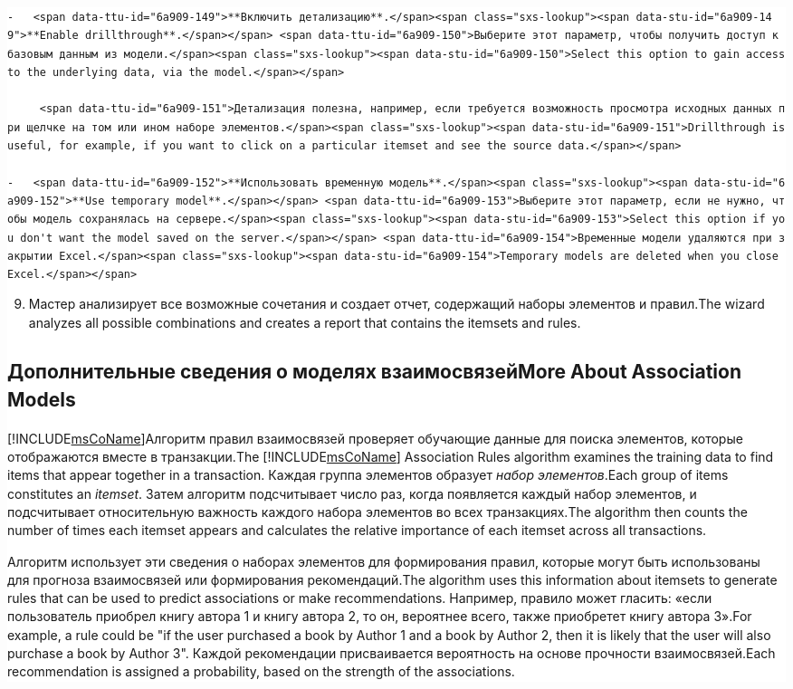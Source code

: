     -   <span data-ttu-id="6a909-149">**Включить детализацию**.</span><span class="sxs-lookup"><span data-stu-id="6a909-149">**Enable drillthrough**.</span></span> <span data-ttu-id="6a909-150">Выберите этот параметр, чтобы получить доступ к базовым данным из модели.</span><span class="sxs-lookup"><span data-stu-id="6a909-150">Select this option to gain access to the underlying data, via the model.</span></span>  
  
         <span data-ttu-id="6a909-151">Детализация полезна, например, если требуется возможность просмотра исходных данных при щелчке на том или ином наборе элементов.</span><span class="sxs-lookup"><span data-stu-id="6a909-151">Drillthrough is useful, for example, if you want to click on a particular itemset and see the source data.</span></span>  
  
    -   <span data-ttu-id="6a909-152">**Использовать временную модель**.</span><span class="sxs-lookup"><span data-stu-id="6a909-152">**Use temporary model**.</span></span> <span data-ttu-id="6a909-153">Выберите этот параметр, если не нужно, чтобы модель сохранялась на сервере.</span><span class="sxs-lookup"><span data-stu-id="6a909-153">Select this option if you don't want the model saved on the server.</span></span> <span data-ttu-id="6a909-154">Временные модели удаляются при закрытии Excel.</span><span class="sxs-lookup"><span data-stu-id="6a909-154">Temporary models are deleted when you close Excel.</span></span>  
  
9. <span data-ttu-id="6a909-155">Мастер анализирует все возможные сочетания и создает отчет, содержащий наборы элементов и правил.</span><span class="sxs-lookup"><span data-stu-id="6a909-155">The wizard analyzes all possible combinations and creates a report that contains the itemsets and rules.</span></span>  
  
## <a name="more-about-association-models"></a><span data-ttu-id="6a909-156">Дополнительные сведения о моделях взаимосвязей</span><span class="sxs-lookup"><span data-stu-id="6a909-156">More About Association Models</span></span>  
 <span data-ttu-id="6a909-157">[!INCLUDE[msCoName](../includes/msconame-md.md)]Алгоритм правил взаимосвязей проверяет обучающие данные для поиска элементов, которые отображаются вместе в транзакции.</span><span class="sxs-lookup"><span data-stu-id="6a909-157">The [!INCLUDE[msCoName](../includes/msconame-md.md)] Association Rules algorithm examines the training data to find items that appear together in a transaction.</span></span> <span data-ttu-id="6a909-158">Каждая группа элементов образует *набор элементов*.</span><span class="sxs-lookup"><span data-stu-id="6a909-158">Each group of items constitutes an *itemset*.</span></span> <span data-ttu-id="6a909-159">Затем алгоритм подсчитывает число раз, когда появляется каждый набор элементов, и подсчитывает относительную важность каждого набора элементов во всех транзакциях.</span><span class="sxs-lookup"><span data-stu-id="6a909-159">The algorithm then counts the number of times each itemset appears and calculates the relative importance of each itemset across all transactions.</span></span>  
  
 <span data-ttu-id="6a909-160">Алгоритм использует эти сведения о наборах элементов для формирования правил, которые могут быть использованы для прогноза взаимосвязей или формирования рекомендаций.</span><span class="sxs-lookup"><span data-stu-id="6a909-160">The algorithm uses this information about itemsets to generate rules that can be used to predict associations or make recommendations.</span></span> <span data-ttu-id="6a909-161">Например, правило может гласить: «если пользователь приобрел книгу автора 1 и книгу автора 2, то он, вероятнее всего, также приобретет книгу автора 3».</span><span class="sxs-lookup"><span data-stu-id="6a909-161">For example, a rule could be "if the user purchased a book by Author 1 and a book by Author 2, then it is likely that the user will also purchase a book by Author 3".</span></span> <span data-ttu-id="6a909-162">Каждой рекомендации присваивается вероятность на основе прочности взаимосвязей.</span><span class="sxs-lookup"><span data-stu-id="6a909-162">Each recommendation is assigned a probability, based on the strength of the associations.</span></span>  
  